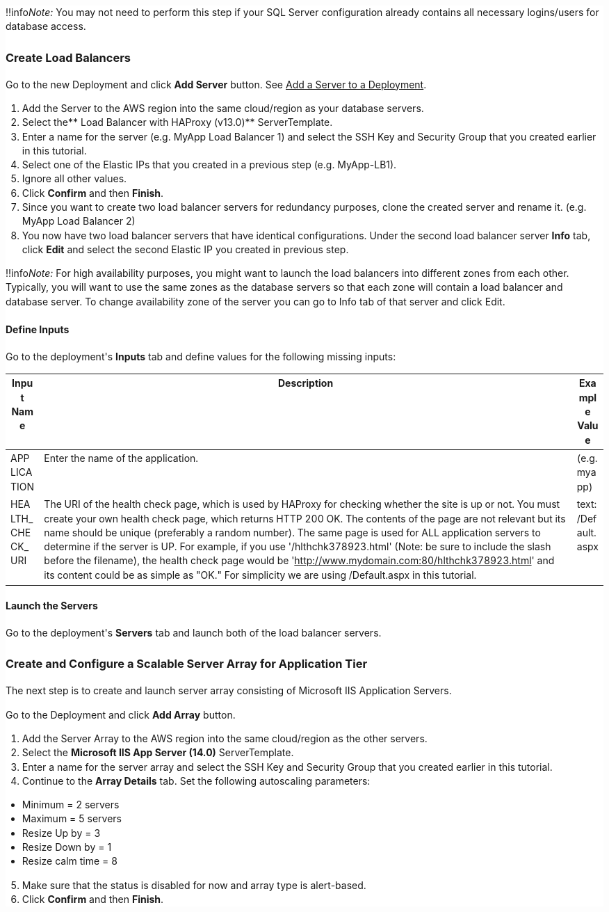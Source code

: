 !!info*Note:* You may not need to perform this step if your SQL Server configuration already contains all necessary logins/users for database access.

### Create Load Balancers

Go to the new Deployment and click  **Add Server**  button. See  [Add a Server to a Deployment](/cm/dashboard/manage/deployments/deployments_actions.html#add-a-server-to-a-deployment).

1. Add the Server to the AWS region into the same cloud/region as your database servers.
2. Select the** Load Balancer with HAProxy (v13.0)** ServerTemplate.
3. Enter a name for the server (e.g. MyApp Load Balancer 1) and select the SSH Key and Security Group that you created earlier in this tutorial.
4. Select one of the Elastic IPs that you created in a previous step (e.g. MyApp-LB1).
5. Ignore all other values.
6. Click **Confirm** and then **Finish**.
7. Since you want to create two load balancer servers for redundancy purposes, clone the created server and rename it. (e.g. MyApp Load Balancer 2)
8. You now have two load balancer servers that have identical configurations. Under the second load balancer server **Info** tab, click **Edit** and select the second Elastic IP you created in previous step.

!!info*Note:* For high availability purposes, you might want to launch the load balancers into different zones from each other. Typically, you will want to use the same zones as the database servers so that each zone will contain a load balancer and database server. To change availability zone of the server you can go to Info tab of that server and click Edit.

#### Define Inputs

Go to the deployment's **Inputs** tab and define values for the following missing inputs:

| Input Name | Description | Example Value |
| ---------- | ----------- | ------------- |
| APPLICATION | Enter the name of the application. | (e.g. myapp) |
| HEALTH_CHECK_URI | The URI of the health check page, which is used by HAProxy for checking whether the site is up or not. You must create your own health check page, which returns HTTP 200 OK. The contents of the page are not relevant but its name should be unique (preferably a random number). The same page is used for ALL application servers to determine if the server is UP. For example, if you use '/hlthchk378923.html' (Note: be sure to include the slash before the filename), the health check page would be 'http://www.mydomain.com:80/hlthchk378923.html' and its content could be as simple as "OK." For simplicity we are using /Default.aspx in this tutorial. | text: /Default.aspx |

#### Launch the Servers

Go to the deployment's **Servers** tab and launch both of the load balancer servers.

### Create and Configure a Scalable Server Array for Application Tier

The next step is to create and launch server array consisting of Microsoft IIS Application Servers.  

Go to the Deployment and click **Add Array** button.

1. Add the Server Array to the AWS region into the same cloud/region as the other servers.
2. Select the **Microsoft IIS App Server (14.0)** ServerTemplate.
3. Enter a name for the server array and select the SSH Key and Security Group that you created earlier in this tutorial.
4. Continue to the **Array Details** tab. Set the following autoscaling parameters:
  * Minimum = 2 servers
  * Maximum = 5 servers
  * Resize Up by = 3
  * Resize Down by = 1
  * Resize calm time = 8
5. Make sure that the status is disabled for now and array type is alert-based.
6. Click **Confirm** and then **Finish**.
